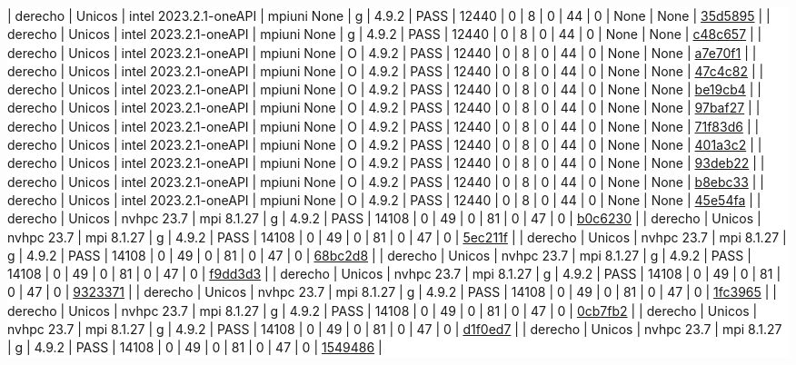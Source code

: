 | derecho | Unicos | intel 2023.2.1-oneAPI | mpiuni None  | g | 4.9.2  | PASS | 12440 | 0 | 8 | 0 | 44 | 0 | None | None | <a href="https://github.com/esmf-org/esmf-test-artifacts/tree/35d5895c7428f63dc3ea833e281dd9619dd85767/develop/intel/2023.2.1-oneAPI/g/mpiuni/None" target="_blank">35d5895</a> | 
| derecho | Unicos | intel 2023.2.1-oneAPI | mpiuni None  | g | 4.9.2  | PASS | 12440 | 0 | 8 | 0 | 44 | 0 | None | None | <a href="https://github.com/esmf-org/esmf-test-artifacts/tree/c48c657ad7b424d4f40dca72fefa19599b701ed7/develop/intel/2023.2.1-oneAPI/g/mpiuni/None" target="_blank">c48c657</a> | 
| derecho | Unicos | intel 2023.2.1-oneAPI | mpiuni None  | O | 4.9.2  | PASS | 12440 | 0 | 8 | 0 | 44 | 0 | None | None | <a href="https://github.com/esmf-org/esmf-test-artifacts/tree/a7e70f1072c75abff42493f07de1ff01510fc5cf/develop/intel/2023.2.1-oneAPI/O/mpiuni/None" target="_blank">a7e70f1</a> | 
| derecho | Unicos | intel 2023.2.1-oneAPI | mpiuni None  | O | 4.9.2  | PASS | 12440 | 0 | 8 | 0 | 44 | 0 | None | None | <a href="https://github.com/esmf-org/esmf-test-artifacts/tree/47c4c822c0469adcb370ee40d4b649e7b7b597d8/develop/intel/2023.2.1-oneAPI/O/mpiuni/None" target="_blank">47c4c82</a> | 
| derecho | Unicos | intel 2023.2.1-oneAPI | mpiuni None  | O | 4.9.2  | PASS | 12440 | 0 | 8 | 0 | 44 | 0 | None | None | <a href="https://github.com/esmf-org/esmf-test-artifacts/tree/be19cb45ff136d3625da34a7425aca2b5f258179/develop/intel/2023.2.1-oneAPI/O/mpiuni/None" target="_blank">be19cb4</a> | 
| derecho | Unicos | intel 2023.2.1-oneAPI | mpiuni None  | O | 4.9.2  | PASS | 12440 | 0 | 8 | 0 | 44 | 0 | None | None | <a href="https://github.com/esmf-org/esmf-test-artifacts/tree/97baf27a439e277139c30c205b71452609b205d2/develop/intel/2023.2.1-oneAPI/O/mpiuni/None" target="_blank">97baf27</a> | 
| derecho | Unicos | intel 2023.2.1-oneAPI | mpiuni None  | O | 4.9.2  | PASS | 12440 | 0 | 8 | 0 | 44 | 0 | None | None | <a href="https://github.com/esmf-org/esmf-test-artifacts/tree/71f83d65f3a04109674a8845986d9ad0b7b718e5/develop/intel/2023.2.1-oneAPI/O/mpiuni/None" target="_blank">71f83d6</a> | 
| derecho | Unicos | intel 2023.2.1-oneAPI | mpiuni None  | O | 4.9.2  | PASS | 12440 | 0 | 8 | 0 | 44 | 0 | None | None | <a href="https://github.com/esmf-org/esmf-test-artifacts/tree/401a3c2123f680d1f5bf2657fa40af2683ca5124/develop/intel/2023.2.1-oneAPI/O/mpiuni/None" target="_blank">401a3c2</a> | 
| derecho | Unicos | intel 2023.2.1-oneAPI | mpiuni None  | O | 4.9.2  | PASS | 12440 | 0 | 8 | 0 | 44 | 0 | None | None | <a href="https://github.com/esmf-org/esmf-test-artifacts/tree/93deb220e70302fb24e6b893981151ec85ab9ea9/develop/intel/2023.2.1-oneAPI/O/mpiuni/None" target="_blank">93deb22</a> | 
| derecho | Unicos | intel 2023.2.1-oneAPI | mpiuni None  | O | 4.9.2  | PASS | 12440 | 0 | 8 | 0 | 44 | 0 | None | None | <a href="https://github.com/esmf-org/esmf-test-artifacts/tree/b8ebc33e25af000a3659baf15bcbf5d77865af0f/develop/intel/2023.2.1-oneAPI/O/mpiuni/None" target="_blank">b8ebc33</a> | 
| derecho | Unicos | intel 2023.2.1-oneAPI | mpiuni None  | O | 4.9.2  | PASS | 12440 | 0 | 8 | 0 | 44 | 0 | None | None | <a href="https://github.com/esmf-org/esmf-test-artifacts/tree/45e54fa7007e45810311082ebbb5eb702ef1e5ad/develop/intel/2023.2.1-oneAPI/O/mpiuni/None" target="_blank">45e54fa</a> | 
| derecho | Unicos | nvhpc 23.7 | mpi 8.1.27  | g | 4.9.2  | PASS | 14108 | 0 | 49 | 0 | 81 | 0 | 47 | 0 | <a href="https://github.com/esmf-org/esmf-test-artifacts/tree/b0c6230b4fca8c32ee765e3656c840cbf6331850/develop/nvhpc/23.7/g/mpi/8.1.27" target="_blank">b0c6230</a> | 
| derecho | Unicos | nvhpc 23.7 | mpi 8.1.27  | g | 4.9.2  | PASS | 14108 | 0 | 49 | 0 | 81 | 0 | 47 | 0 | <a href="https://github.com/esmf-org/esmf-test-artifacts/tree/5ec211fef521a677ddf636b8c4aef3281f9817ac/develop/nvhpc/23.7/g/mpi/8.1.27" target="_blank">5ec211f</a> | 
| derecho | Unicos | nvhpc 23.7 | mpi 8.1.27  | g | 4.9.2  | PASS | 14108 | 0 | 49 | 0 | 81 | 0 | 47 | 0 | <a href="https://github.com/esmf-org/esmf-test-artifacts/tree/68bc2d8f5eb46ef88070a429a6300b3aded7e531/develop/nvhpc/23.7/g/mpi/8.1.27" target="_blank">68bc2d8</a> | 
| derecho | Unicos | nvhpc 23.7 | mpi 8.1.27  | g | 4.9.2  | PASS | 14108 | 0 | 49 | 0 | 81 | 0 | 47 | 0 | <a href="https://github.com/esmf-org/esmf-test-artifacts/tree/f9dd3d36215fbd01a00bc98521698cce664c53a1/develop/nvhpc/23.7/g/mpi/8.1.27" target="_blank">f9dd3d3</a> | 
| derecho | Unicos | nvhpc 23.7 | mpi 8.1.27  | g | 4.9.2  | PASS | 14108 | 0 | 49 | 0 | 81 | 0 | 47 | 0 | <a href="https://github.com/esmf-org/esmf-test-artifacts/tree/932337101d06004d5269bbc11b843fbc2e645b0b/develop/nvhpc/23.7/g/mpi/8.1.27" target="_blank">9323371</a> | 
| derecho | Unicos | nvhpc 23.7 | mpi 8.1.27  | g | 4.9.2  | PASS | 14108 | 0 | 49 | 0 | 81 | 0 | 47 | 0 | <a href="https://github.com/esmf-org/esmf-test-artifacts/tree/1fc39659ce0d995f85950778db7ed1bcdc5fead7/develop/nvhpc/23.7/g/mpi/8.1.27" target="_blank">1fc3965</a> | 
| derecho | Unicos | nvhpc 23.7 | mpi 8.1.27  | g | 4.9.2  | PASS | 14108 | 0 | 49 | 0 | 81 | 0 | 47 | 0 | <a href="https://github.com/esmf-org/esmf-test-artifacts/tree/0cb7fb2d57f99ca39012cbb6170dfa9c5b0754ce/develop/nvhpc/23.7/g/mpi/8.1.27" target="_blank">0cb7fb2</a> | 
| derecho | Unicos | nvhpc 23.7 | mpi 8.1.27  | g | 4.9.2  | PASS | 14108 | 0 | 49 | 0 | 81 | 0 | 47 | 0 | <a href="https://github.com/esmf-org/esmf-test-artifacts/tree/d1f0ed797d8bff27073d5bda0f4e985e407c2ee0/develop/nvhpc/23.7/g/mpi/8.1.27" target="_blank">d1f0ed7</a> | 
| derecho | Unicos | nvhpc 23.7 | mpi 8.1.27  | g | 4.9.2  | PASS | 14108 | 0 | 49 | 0 | 81 | 0 | 47 | 0 | <a href="https://github.com/esmf-org/esmf-test-artifacts/tree/15494860fb26084a83059eceb12dc16b413fed0a/develop/nvhpc/23.7/g/mpi/8.1.27" target="_blank">1549486</a> | 